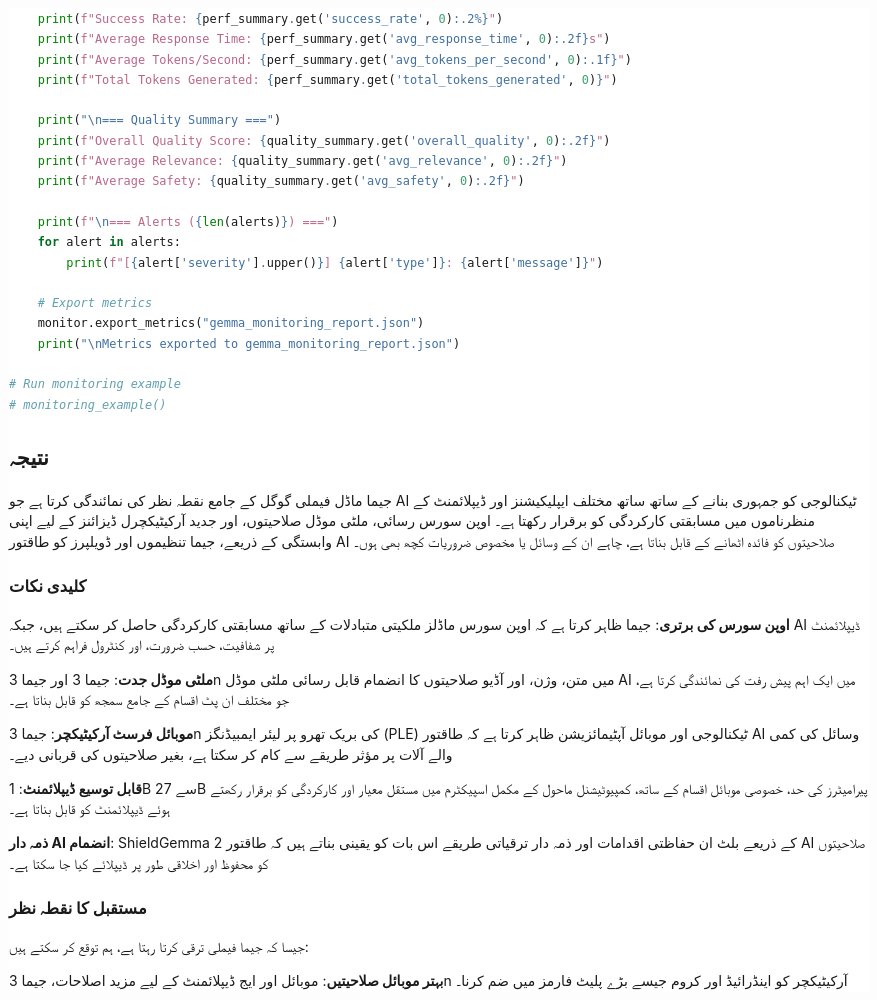 ```python
    print(f"Success Rate: {perf_summary.get('success_rate', 0):.2%}")
    print(f"Average Response Time: {perf_summary.get('avg_response_time', 0):.2f}s")
    print(f"Average Tokens/Second: {perf_summary.get('avg_tokens_per_second', 0):.1f}")
    print(f"Total Tokens Generated: {perf_summary.get('total_tokens_generated', 0)}")
    
    print("\n=== Quality Summary ===")
    print(f"Overall Quality Score: {quality_summary.get('overall_quality', 0):.2f}")
    print(f"Average Relevance: {quality_summary.get('avg_relevance', 0):.2f}")
    print(f"Average Safety: {quality_summary.get('avg_safety', 0):.2f}")
    
    print(f"\n=== Alerts ({len(alerts)}) ===")
    for alert in alerts:
        print(f"[{alert['severity'].upper()}] {alert['type']}: {alert['message']}")
    
    # Export metrics
    monitor.export_metrics("gemma_monitoring_report.json")
    print("\nMetrics exported to gemma_monitoring_report.json")

# Run monitoring example
# monitoring_example()
```

## نتیجہ

جیما ماڈل فیملی گوگل کے جامع نقطہ نظر کی نمائندگی کرتا ہے جو AI ٹیکنالوجی کو جمہوری بنانے کے ساتھ ساتھ مختلف ایپلیکیشنز اور ڈیپلائمنٹ کے منظرناموں میں مسابقتی کارکردگی کو برقرار رکھتا ہے۔ اوپن سورس رسائی، ملٹی موڈل صلاحیتوں، اور جدید آرکیٹیکچرل ڈیزائنز کے لیے اپنی وابستگی کے ذریعے، جیما تنظیموں اور ڈویلپرز کو طاقتور AI صلاحیتوں کو فائدہ اٹھانے کے قابل بناتا ہے، چاہے ان کے وسائل یا مخصوص ضروریات کچھ بھی ہوں۔

### کلیدی نکات

**اوپن سورس کی برتری**: جیما ظاہر کرتا ہے کہ اوپن سورس ماڈلز ملکیتی متبادلات کے ساتھ مسابقتی کارکردگی حاصل کر سکتے ہیں، جبکہ AI ڈیپلائمنٹ پر شفافیت، حسب ضرورت، اور کنٹرول فراہم کرتے ہیں۔

**ملٹی موڈل جدت**: جیما 3 اور جیما 3n میں متن، وژن، اور آڈیو صلاحیتوں کا انضمام قابل رسائی ملٹی موڈل AI میں ایک اہم پیش رفت کی نمائندگی کرتا ہے، جو مختلف ان پٹ اقسام کے جامع سمجھ کو قابل بناتا ہے۔

**موبائل فرسٹ آرکیٹیکچر**: جیما 3n کی بریک تھرو پر لیئر ایمبیڈنگز (PLE) ٹیکنالوجی اور موبائل آپٹیمائزیشن ظاہر کرتا ہے کہ طاقتور AI وسائل کی کمی والے آلات پر مؤثر طریقے سے کام کر سکتا ہے، بغیر صلاحیتوں کی قربانی دیے۔

**قابل توسیع ڈیپلائمنٹ**: 1B سے 27B پیرامیٹرز کی حد، خصوصی موبائل اقسام کے ساتھ، کمپیوٹیشنل ماحول کے مکمل اسپیکٹرم میں مستقل معیار اور کارکردگی کو برقرار رکھتے ہوئے ڈیپلائمنٹ کو قابل بناتا ہے۔

**ذمہ دار AI انضمام**: ShieldGemma 2 کے ذریعے بلٹ ان حفاظتی اقدامات اور ذمہ دار ترقیاتی طریقے اس بات کو یقینی بناتے ہیں کہ طاقتور AI صلاحیتوں کو محفوظ اور اخلاقی طور پر ڈیپلائے کیا جا سکتا ہے۔

### مستقبل کا نقطہ نظر

جیسا کہ جیما فیملی ترقی کرتا رہتا ہے، ہم توقع کر سکتے ہیں:

**بہتر موبائل صلاحیتیں**: موبائل اور ایج ڈیپلائمنٹ کے لیے مزید اصلاحات، جیما 3n آرکیٹیکچر کو اینڈرائیڈ اور کروم جیسے بڑے پلیٹ فارمز میں ضم کرنا۔

